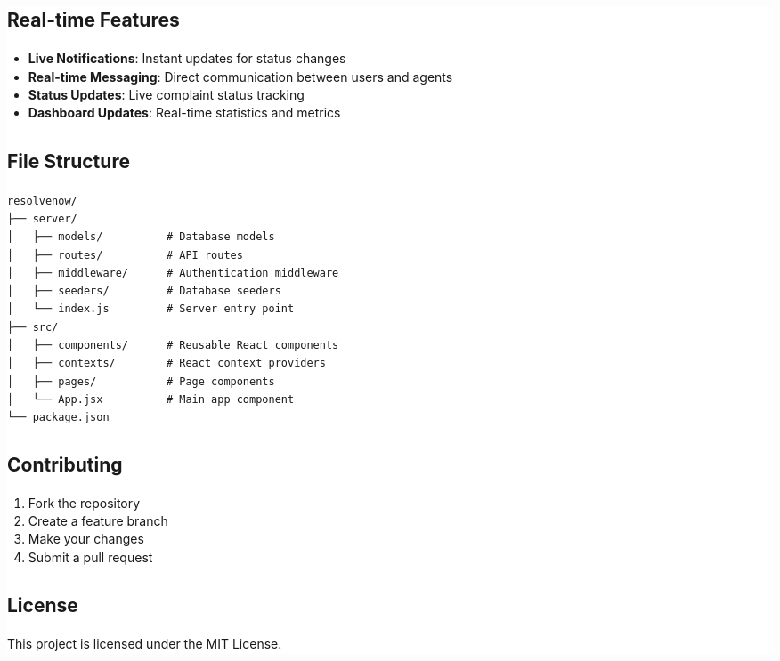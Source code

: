 ## Real-time Features

- **Live Notifications**: Instant updates for status changes
- **Real-time Messaging**: Direct communication between users and agents
- **Status Updates**: Live complaint status tracking
- **Dashboard Updates**: Real-time statistics and metrics

## File Structure

```
resolvenow/
├── server/
│   ├── models/          # Database models
│   ├── routes/          # API routes
│   ├── middleware/      # Authentication middleware
│   ├── seeders/         # Database seeders
│   └── index.js         # Server entry point
├── src/
│   ├── components/      # Reusable React components
│   ├── contexts/        # React context providers
│   ├── pages/           # Page components
│   └── App.jsx          # Main app component
└── package.json
```

## Contributing

1. Fork the repository
2. Create a feature branch
3. Make your changes
4. Submit a pull request

## License

This project is licensed under the MIT License.